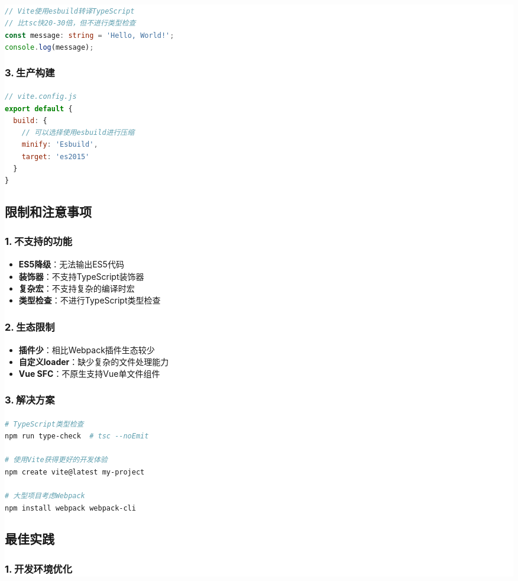 ```typescript
// Vite使用esbuild转译TypeScript
// 比tsc快20-30倍，但不进行类型检查
const message: string = 'Hello, World!';
console.log(message);
```

### 3. 生产构建

```javascript
// vite.config.js
export default {
  build: {
    // 可以选择使用esbuild进行压缩
    minify: 'Esbuild',
    target: 'es2015'
  }
}
```

## 限制和注意事项

### 1. 不支持的功能

- **ES5降级**：无法输出ES5代码
- **装饰器**：不支持TypeScript装饰器
- **复杂宏**：不支持复杂的编译时宏
- **类型检查**：不进行TypeScript类型检查

### 2. 生态限制

- **插件少**：相比Webpack插件生态较少
- **自定义loader**：缺少复杂的文件处理能力
- **Vue SFC**：不原生支持Vue单文件组件

### 3. 解决方案

```bash
# TypeScript类型检查
npm run type-check  # tsc --noEmit

# 使用Vite获得更好的开发体验
npm create vite@latest my-project

# 大型项目考虑Webpack
npm install webpack webpack-cli
```

## 最佳实践

### 1. 开发环境优化
